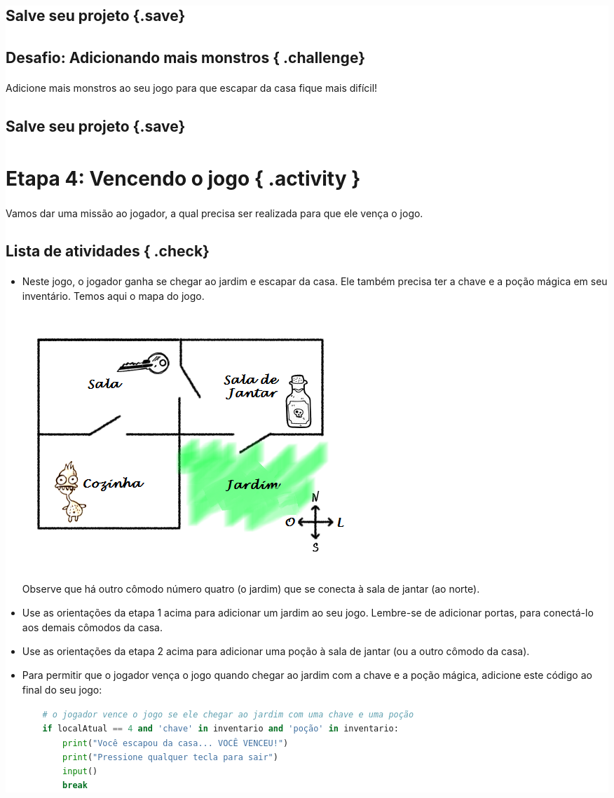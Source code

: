 ## Salve seu projeto {.save}

## Desafio: Adicionando mais monstros { .challenge}

Adicione mais monstros ao seu jogo para que escapar da casa fique mais difícil!

## Salve seu projeto {.save}

# Etapa 4: Vencendo o jogo { .activity }

Vamos dar uma missão ao jogador, a qual precisa ser realizada para que ele vença o jogo.

## Lista de atividades { .check}

  + Neste jogo, o jogador ganha se chegar ao jardim e escapar da casa. Ele também precisa ter a chave e a poção mágica em seu inventário. Temos aqui o mapa do jogo.

    ![screenshot](rpg-final-map.png)

    Observe que há outro cômodo número quatro (o jardim) que se conecta à sala de jantar (ao norte).

  + Use as orientações da etapa 1 acima para adicionar um jardim ao seu jogo. Lembre-se de adicionar portas, para conectá-lo aos demais cômodos da casa.

  + Use as orientações da etapa 2 acima para adicionar uma poção à sala de jantar (ou a outro cômodo da casa).

  + Para permitir que o jogador vença o jogo quando chegar ao jardim com a chave e a poção mágica, adicione este código ao final do seu jogo:

    ```python
        # o jogador vence o jogo se ele chegar ao jardim com uma chave e uma poção
        if localAtual == 4 and 'chave' in inventario and 'poção' in inventario:
            print("Você escapou da casa... VOCÊ VENCEU!")
            print("Pressione qualquer tecla para sair")
            input()
            break
    ```
